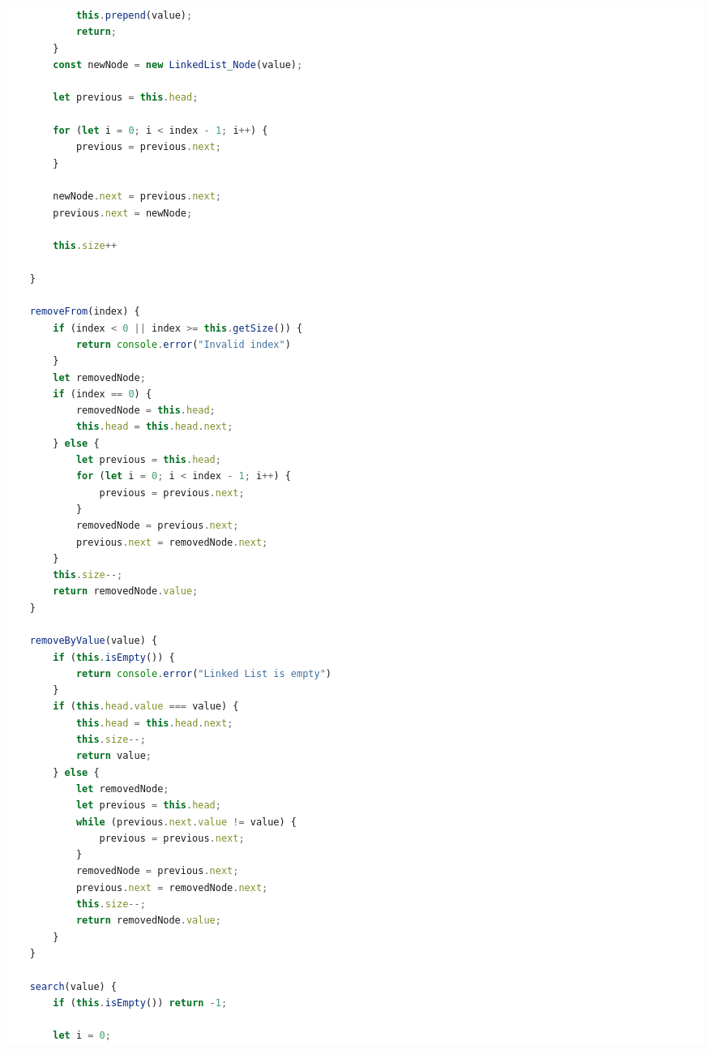 ```js
            this.prepend(value);
            return;
        }
        const newNode = new LinkedList_Node(value);

        let previous = this.head;

        for (let i = 0; i < index - 1; i++) {
            previous = previous.next;
        }

        newNode.next = previous.next;
        previous.next = newNode;

        this.size++

    }

    removeFrom(index) {
        if (index < 0 || index >= this.getSize()) {
            return console.error("Invalid index")
        }
        let removedNode;
        if (index == 0) {
            removedNode = this.head;
            this.head = this.head.next;
        } else {
            let previous = this.head;
            for (let i = 0; i < index - 1; i++) {
                previous = previous.next;
            }
            removedNode = previous.next;
            previous.next = removedNode.next;
        }
        this.size--;
        return removedNode.value;
    }

    removeByValue(value) {
        if (this.isEmpty()) {
            return console.error("Linked List is empty")
        }
        if (this.head.value === value) {
            this.head = this.head.next;
            this.size--;
            return value;
        } else {
            let removedNode;
            let previous = this.head;
            while (previous.next.value != value) {
                previous = previous.next;
            }
            removedNode = previous.next;
            previous.next = removedNode.next;
            this.size--;
            return removedNode.value;
        }
    }

    search(value) {
        if (this.isEmpty()) return -1;

        let i = 0;
```